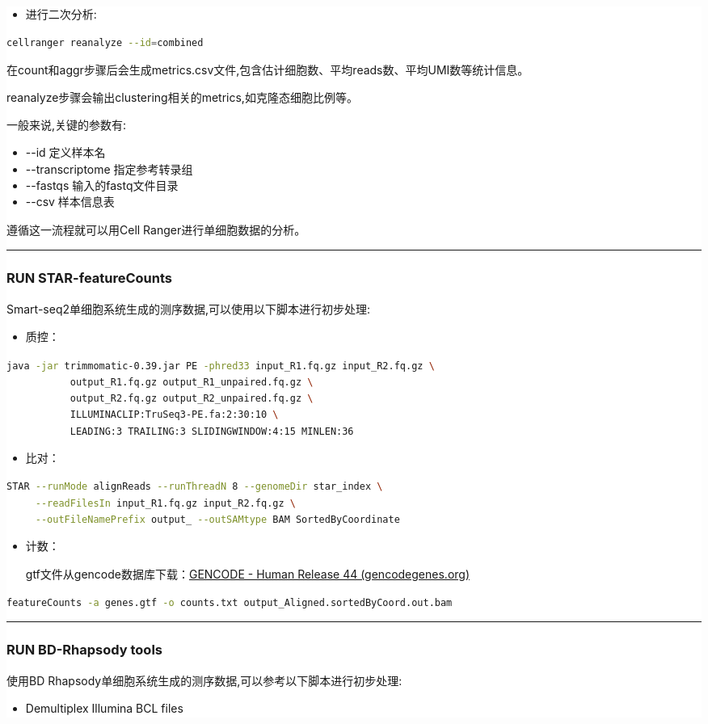 * 进行二次分析:

```bash
cellranger reanalyze --id=combined
```

在count和aggr步骤后会生成metrics.csv文件,包含估计细胞数、平均reads数、平均UMI数等统计信息。

reanalyze步骤会输出clustering相关的metrics,如克隆态细胞比例等。

一般来说,关键的参数有:

- --id 定义样本名
- --transcriptome 指定参考转录组
- --fastqs 输入的fastq文件目录
- --csv 样本信息表

遵循这一流程就可以用Cell Ranger进行单细胞数据的分析。

---

### RUN STAR-featureCounts

Smart-seq2单细胞系统生成的测序数据,可以使用以下脚本进行初步处理:

* 质控：

```bash
java -jar trimmomatic-0.39.jar PE -phred33 input_R1.fq.gz input_R2.fq.gz \
           output_R1.fq.gz output_R1_unpaired.fq.gz \
           output_R2.fq.gz output_R2_unpaired.fq.gz \
           ILLUMINACLIP:TruSeq3-PE.fa:2:30:10 \
           LEADING:3 TRAILING:3 SLIDINGWINDOW:4:15 MINLEN:36
```

* 比对：

```bash
STAR --runMode alignReads --runThreadN 8 --genomeDir star_index \
     --readFilesIn input_R1.fq.gz input_R2.fq.gz \
     --outFileNamePrefix output_ --outSAMtype BAM SortedByCoordinate
```

* 计数：

  gtf文件从gencode数据库下载：[GENCODE - Human Release 44 (gencodegenes.org)](https://www.gencodegenes.org/human/)

```bash
featureCounts -a genes.gtf -o counts.txt output_Aligned.sortedByCoord.out.bam
```

---

### RUN BD-Rhapsody tools

使用BD Rhapsody单细胞系统生成的测序数据,可以参考以下脚本进行初步处理:

* Demultiplex Illumina BCL files
